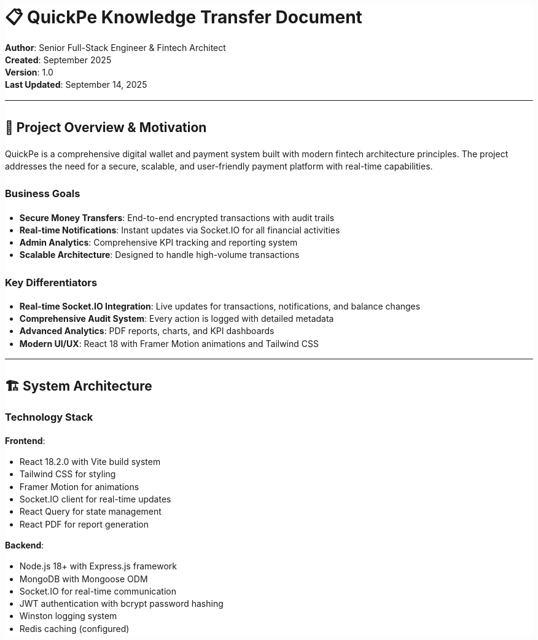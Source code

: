 # 📋 QuickPe Knowledge Transfer Document

**Author**: Senior Full-Stack Engineer & Fintech Architect  
**Created**: September 2025  
**Version**: 1.0  
**Last Updated**: September 14, 2025

---

## 🎯 Project Overview & Motivation

QuickPe is a comprehensive digital wallet and payment system built with modern fintech architecture principles. The project addresses the need for a secure, scalable, and user-friendly payment platform with real-time capabilities.

### Business Goals
- **Secure Money Transfers**: End-to-end encrypted transactions with audit trails
- **Real-time Notifications**: Instant updates via Socket.IO for all financial activities
- **Admin Analytics**: Comprehensive KPI tracking and reporting system
- **Scalable Architecture**: Designed to handle high-volume transactions

### Key Differentiators
- **Real-time Socket.IO Integration**: Live updates for transactions, notifications, and balance changes
- **Comprehensive Audit System**: Every action is logged with detailed metadata
- **Advanced Analytics**: PDF reports, charts, and KPI dashboards
- **Modern UI/UX**: React 18 with Framer Motion animations and Tailwind CSS

---

## 🏗️ System Architecture

### Technology Stack

**Frontend**:
- React 18.2.0 with Vite build system
- Tailwind CSS for styling
- Framer Motion for animations
- Socket.IO client for real-time updates
- React Query for state management
- React PDF for report generation

**Backend**:
- Node.js 18+ with Express.js framework
- MongoDB with Mongoose ODM
- Socket.IO for real-time communication
- JWT authentication with bcrypt password hashing
- Winston logging system
- Redis caching (configured)
